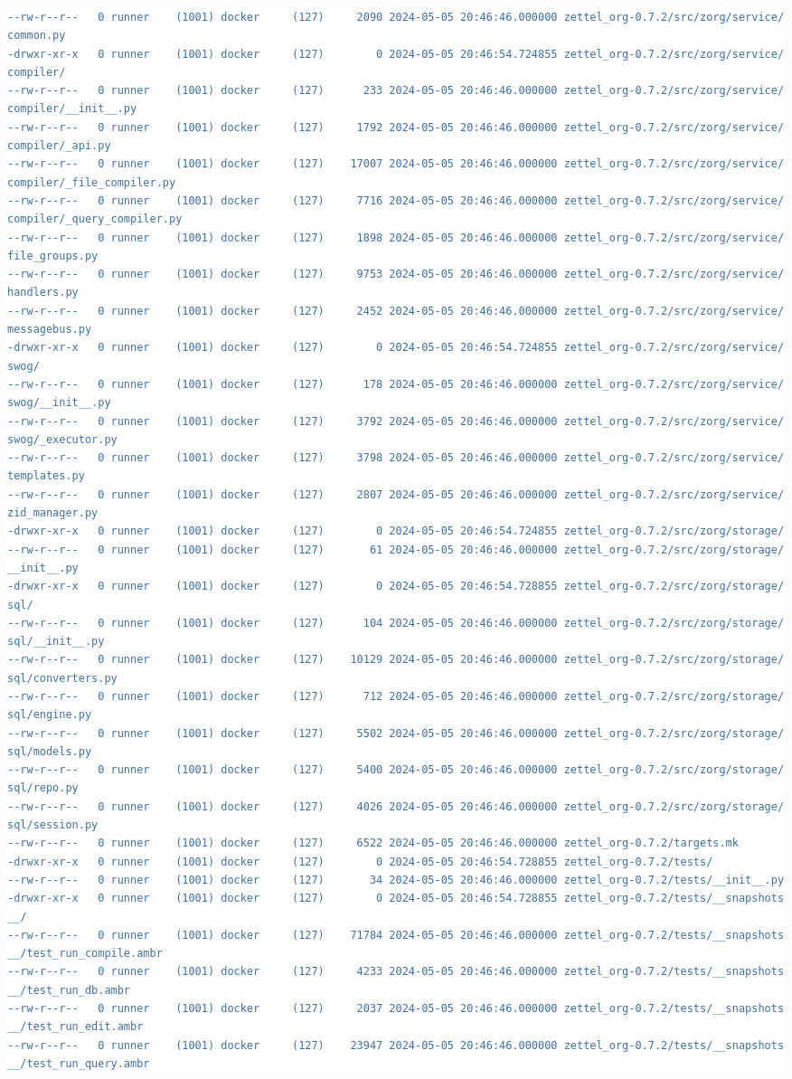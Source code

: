 ```diff
--rw-r--r--   0 runner    (1001) docker     (127)     2090 2024-05-05 20:46:46.000000 zettel_org-0.7.2/src/zorg/service/common.py
-drwxr-xr-x   0 runner    (1001) docker     (127)        0 2024-05-05 20:46:54.724855 zettel_org-0.7.2/src/zorg/service/compiler/
--rw-r--r--   0 runner    (1001) docker     (127)      233 2024-05-05 20:46:46.000000 zettel_org-0.7.2/src/zorg/service/compiler/__init__.py
--rw-r--r--   0 runner    (1001) docker     (127)     1792 2024-05-05 20:46:46.000000 zettel_org-0.7.2/src/zorg/service/compiler/_api.py
--rw-r--r--   0 runner    (1001) docker     (127)    17007 2024-05-05 20:46:46.000000 zettel_org-0.7.2/src/zorg/service/compiler/_file_compiler.py
--rw-r--r--   0 runner    (1001) docker     (127)     7716 2024-05-05 20:46:46.000000 zettel_org-0.7.2/src/zorg/service/compiler/_query_compiler.py
--rw-r--r--   0 runner    (1001) docker     (127)     1898 2024-05-05 20:46:46.000000 zettel_org-0.7.2/src/zorg/service/file_groups.py
--rw-r--r--   0 runner    (1001) docker     (127)     9753 2024-05-05 20:46:46.000000 zettel_org-0.7.2/src/zorg/service/handlers.py
--rw-r--r--   0 runner    (1001) docker     (127)     2452 2024-05-05 20:46:46.000000 zettel_org-0.7.2/src/zorg/service/messagebus.py
-drwxr-xr-x   0 runner    (1001) docker     (127)        0 2024-05-05 20:46:54.724855 zettel_org-0.7.2/src/zorg/service/swog/
--rw-r--r--   0 runner    (1001) docker     (127)      178 2024-05-05 20:46:46.000000 zettel_org-0.7.2/src/zorg/service/swog/__init__.py
--rw-r--r--   0 runner    (1001) docker     (127)     3792 2024-05-05 20:46:46.000000 zettel_org-0.7.2/src/zorg/service/swog/_executor.py
--rw-r--r--   0 runner    (1001) docker     (127)     3798 2024-05-05 20:46:46.000000 zettel_org-0.7.2/src/zorg/service/templates.py
--rw-r--r--   0 runner    (1001) docker     (127)     2807 2024-05-05 20:46:46.000000 zettel_org-0.7.2/src/zorg/service/zid_manager.py
-drwxr-xr-x   0 runner    (1001) docker     (127)        0 2024-05-05 20:46:54.724855 zettel_org-0.7.2/src/zorg/storage/
--rw-r--r--   0 runner    (1001) docker     (127)       61 2024-05-05 20:46:46.000000 zettel_org-0.7.2/src/zorg/storage/__init__.py
-drwxr-xr-x   0 runner    (1001) docker     (127)        0 2024-05-05 20:46:54.728855 zettel_org-0.7.2/src/zorg/storage/sql/
--rw-r--r--   0 runner    (1001) docker     (127)      104 2024-05-05 20:46:46.000000 zettel_org-0.7.2/src/zorg/storage/sql/__init__.py
--rw-r--r--   0 runner    (1001) docker     (127)    10129 2024-05-05 20:46:46.000000 zettel_org-0.7.2/src/zorg/storage/sql/converters.py
--rw-r--r--   0 runner    (1001) docker     (127)      712 2024-05-05 20:46:46.000000 zettel_org-0.7.2/src/zorg/storage/sql/engine.py
--rw-r--r--   0 runner    (1001) docker     (127)     5502 2024-05-05 20:46:46.000000 zettel_org-0.7.2/src/zorg/storage/sql/models.py
--rw-r--r--   0 runner    (1001) docker     (127)     5400 2024-05-05 20:46:46.000000 zettel_org-0.7.2/src/zorg/storage/sql/repo.py
--rw-r--r--   0 runner    (1001) docker     (127)     4026 2024-05-05 20:46:46.000000 zettel_org-0.7.2/src/zorg/storage/sql/session.py
--rw-r--r--   0 runner    (1001) docker     (127)     6522 2024-05-05 20:46:46.000000 zettel_org-0.7.2/targets.mk
-drwxr-xr-x   0 runner    (1001) docker     (127)        0 2024-05-05 20:46:54.728855 zettel_org-0.7.2/tests/
--rw-r--r--   0 runner    (1001) docker     (127)       34 2024-05-05 20:46:46.000000 zettel_org-0.7.2/tests/__init__.py
-drwxr-xr-x   0 runner    (1001) docker     (127)        0 2024-05-05 20:46:54.728855 zettel_org-0.7.2/tests/__snapshots__/
--rw-r--r--   0 runner    (1001) docker     (127)    71784 2024-05-05 20:46:46.000000 zettel_org-0.7.2/tests/__snapshots__/test_run_compile.ambr
--rw-r--r--   0 runner    (1001) docker     (127)     4233 2024-05-05 20:46:46.000000 zettel_org-0.7.2/tests/__snapshots__/test_run_db.ambr
--rw-r--r--   0 runner    (1001) docker     (127)     2037 2024-05-05 20:46:46.000000 zettel_org-0.7.2/tests/__snapshots__/test_run_edit.ambr
--rw-r--r--   0 runner    (1001) docker     (127)    23947 2024-05-05 20:46:46.000000 zettel_org-0.7.2/tests/__snapshots__/test_run_query.ambr
```